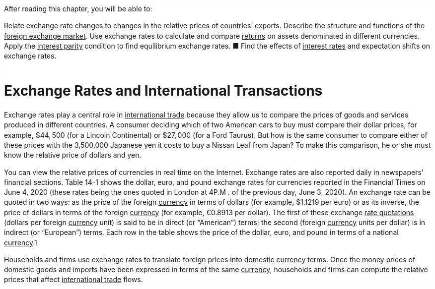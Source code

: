 After reading this chapter, you will be able to:  

Relate exchange [rate changes](../../../Financial%20Markets/Fixed%20Income%20Securities%20Tools%20for%20Today's%20Markets/Chapter%207/Profit%20and%20Loss%20Attribution%20with%20an%20OAS.md) to changes in the relative prices of countries’ exports. Describe the structure and functions of the [foreign exchange market](../../Foreign%20Exchange%20Markets%20and%20Exchange%20Rate%20Determination.md). Use exchange rates to calculate and compare [returns](../../../Financial%20Markets/Financial%20Asset%20Pricing%20Theory%20Overview/Chapter%203%20-%20%20Assets,%20Portfolios,%20and%20Arbitrage/Assets.md) on assets denominated in different currencies. Apply the [interest parity](../../Covered%20and%20Uncovered%20Interest%20Parity.md) condition to find equilibrium exchange rates. ■ Find the effects of [interest rates](../../../Financial%20Markets/Fixed%20Income%20Securities%20Tools%20for%20Today's%20Markets/Chapter%202/Interest%20Rate%20Quotations.md) and expectation shifts on exchange rates.  

# Exchange Rates and International Transactions  

Exchange rates play a central role in [international trade](../../Globalization/Chapter%202-The%20Principle%20Of%20Comparative%20Advantage.md) because they allow us to compare the prices of goods and services produced in different countries. A consumer deciding which of two American cars to buy must compare their dollar prices, for example, $\$44,500$ (for a Lincoln Continental) or $\$27,000$ (for a Ford Taurus). But how is the same consumer to compare either of these prices with the 3,500,000 Japanese yen it costs to buy a Nissan Leaf from Japan? To make this comparison, he or she must know the relative price of dollars and yen.  

You can view the relative prices of currencies in real time on the Internet. Exchange rates are also reported daily in newspapers’ financial sections. Table 14-1 shows the dollar, euro, and pound exchange rates for currencies reported in the Financial Times on June 4, 2020 (these rates being the ones quoted in London at $4\mathrm{{P}.\mathrm{{M}}}$ . of the previous day, June 3, 2020). An exchange rate can be quoted in two ways: as the price of the foreign [currency](../../../Financial%20Instruments/Lecture%20Notes-%20Financial%20Instruments/Teaching%20Note%201-%20Forward%20Rates%20Agreement/Forwards%20and%20Futures%20Notes.md) in terms of dollars (for example, \$1.1219 per euro) or as its inverse, the price of dollars in terms of the foreign [currency](../../../Financial%20Instruments/Lecture%20Notes-%20Financial%20Instruments/Teaching%20Note%201-%20Forward%20Rates%20Agreement/Forwards%20and%20Futures%20Notes.md) (for example, €0.8913 per dollar). The first of these exchange [rate quotations](../../../Financial%20Markets/Fixed%20Income%20Securities%20Tools%20for%20Today's%20Markets/Chapter%202/Interest%20Rate%20Quotations.md) (dollars per foreign [currency](../../../Financial%20Instruments/Lecture%20Notes-%20Financial%20Instruments/Teaching%20Note%201-%20Forward%20Rates%20Agreement/Forwards%20and%20Futures%20Notes.md) unit) is said to be in direct (or “American”) terms; the second (foreign [currency](../../../Financial%20Instruments/Lecture%20Notes-%20Financial%20Instruments/Teaching%20Note%201-%20Forward%20Rates%20Agreement/Forwards%20and%20Futures%20Notes.md) units per dollar) is in indirect (or “European”) terms. Each row in the table shows the price of the dollar, euro, and pound in terms of a national [currency](../../../Financial%20Instruments/Lecture%20Notes-%20Financial%20Instruments/Teaching%20Note%201-%20Forward%20Rates%20Agreement/Forwards%20and%20Futures%20Notes.md).1  

Households and firms use exchange rates to translate foreign prices into domestic [currency](../../../Financial%20Instruments/Lecture%20Notes-%20Financial%20Instruments/Teaching%20Note%201-%20Forward%20Rates%20Agreement/Forwards%20and%20Futures%20Notes.md) terms. Once the money prices of domestic goods and imports have been expressed in terms of the same [currency](../../../Financial%20Instruments/Lecture%20Notes-%20Financial%20Instruments/Teaching%20Note%201-%20Forward%20Rates%20Agreement/Forwards%20and%20Futures%20Notes.md), households and firms can compute the relative prices that affect [international trade](../../Globalization/Chapter%202-The%20Principle%20Of%20Comparative%20Advantage.md) flows.  
